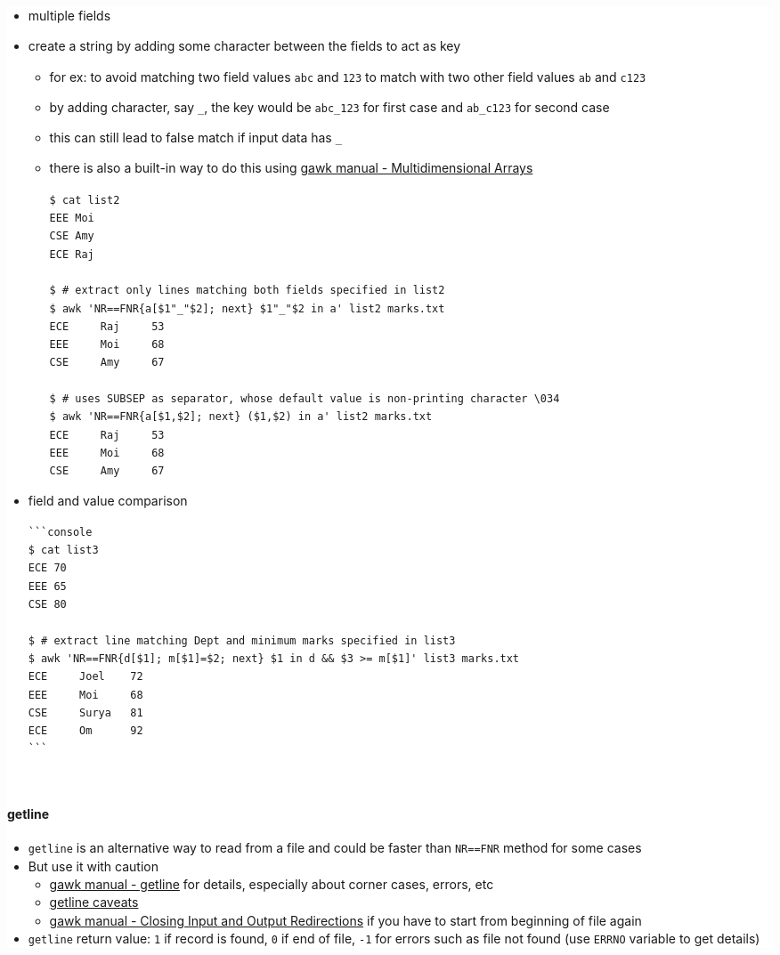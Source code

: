 - multiple fields
- create a string by adding some character between the fields to act as key

  - for ex: to avoid matching two field values `abc` and `123` to match with two other field values `ab` and `c123`
  - by adding character, say `_`, the key would be `abc_123` for first case and `ab_c123` for second case
  - this can still lead to false match if input data has `_`
  - there is also a built-in way to do this using [gawk manual - Multidimensional Arrays](https://www.gnu.org/software/gawk/manual/html_node/Multidimensional.html#Multidimensional)

    ```console
    $ cat list2
    EEE Moi
    CSE Amy
    ECE Raj

    $ # extract only lines matching both fields specified in list2
    $ awk 'NR==FNR{a[$1"_"$2]; next} $1"_"$2 in a' list2 marks.txt
    ECE     Raj     53
    EEE     Moi     68
    CSE     Amy     67

    $ # uses SUBSEP as separator, whose default value is non-printing character \034
    $ awk 'NR==FNR{a[$1,$2]; next} ($1,$2) in a' list2 marks.txt
    ECE     Raj     53
    EEE     Moi     68
    CSE     Amy     67
    ```

- field and value comparison

      ```console
      $ cat list3
      ECE 70
      EEE 65
      CSE 80

      $ # extract line matching Dept and minimum marks specified in list3
      $ awk 'NR==FNR{d[$1]; m[$1]=$2; next} $1 in d && $3 >= m[$1]' list3 marks.txt
      ECE     Joel    72
      EEE     Moi     68
      CSE     Surya   81
      ECE     Om      92
      ```

<br>

#### <a name="getline"></a>getline

- `getline` is an alternative way to read from a file and could be faster than `NR==FNR` method for some cases
- But use it with caution
  - [gawk manual - getline](https://www.gnu.org/software/gawk/manual/html_node/Getline.html) for details, especially about corner cases, errors, etc
  - [getline caveats](https://web.archive.org/web/20170524214527/http://awk.freeshell.org/AllAboutGetline)
  - [gawk manual - Closing Input and Output Redirections](https://www.gnu.org/software/gawk/manual/html_node/Close-Files-And-Pipes.html) if you have to start from beginning of file again
- `getline` return value: `1` if record is found, `0` if end of file, `-1` for errors such as file not found (use `ERRNO` variable to get details)
